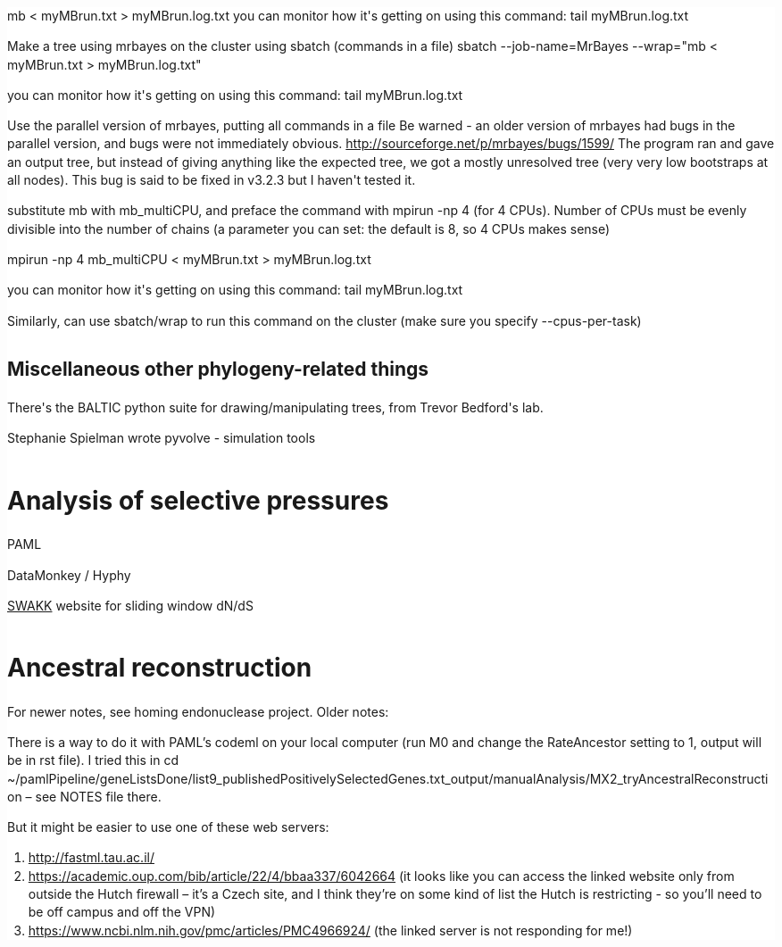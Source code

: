 mb < myMBrun.txt > myMBrun.log.txt
you can monitor how it's getting on using this command: 
tail myMBrun.log.txt

Make a tree using mrbayes on the cluster using sbatch (commands in a file)
sbatch --job-name=MrBayes --wrap="mb < myMBrun.txt > myMBrun.log.txt"

you can monitor how it's getting on using this command: 
tail myMBrun.log.txt

Use the parallel version of mrbayes, putting all commands in a file
Be warned - an older version of mrbayes had bugs in the parallel version, and bugs were not immediately obvious. http://sourceforge.net/p/mrbayes/bugs/1599/
The program ran and gave an output tree, but instead of giving anything like the expected tree, we got a mostly unresolved tree (very very low bootstraps at all nodes).   This bug is said to be fixed in v3.2.3 but I haven't tested it.

substitute mb with mb_multiCPU, and preface the command with mpirun -np 4 (for 4 CPUs).   Number of CPUs must be evenly divisible into the number of chains (a parameter you can set: the default is 8, so 4 CPUs makes sense) 

mpirun -np 4 mb_multiCPU < myMBrun.txt > myMBrun.log.txt 

you can monitor how it's getting on using this command: 
tail myMBrun.log.txt

Similarly, can use sbatch/wrap to run this command on the cluster (make sure you specify --cpus-per-task)

## Miscellaneous other phylogeny-related things

There's the BALTIC python suite for drawing/manipulating trees, from Trevor Bedford's lab.

Stephanie Spielman wrote pyvolve - simulation tools


# Analysis of selective pressures

PAML

DataMonkey / Hyphy

[SWAKK](http://bioinformatics.mdanderson.org/main/SWAKK:Overview) website for sliding window dN/dS

# Ancestral reconstruction

For newer notes, see homing endonuclease project. Older notes:

There is a way to do it with PAML’s codeml on your local computer (run M0 and change the RateAncestor setting to 1, output will be in rst file). I tried this in cd ~/pamlPipeline/geneListsDone/list9_publishedPositivelySelectedGenes.txt_output/manualAnalysis/MX2_tryAncestralReconstruction – see NOTES file there.

But it might be easier to use one of these web servers:
1. http://fastml.tau.ac.il/ 
2.  https://academic.oup.com/bib/article/22/4/bbaa337/6042664   (it looks like you can access the linked website only from outside the Hutch firewall – it’s a Czech site, and I think they’re on some kind of list the Hutch is restricting - so you’ll need to be off campus and off the VPN)
3. https://www.ncbi.nlm.nih.gov/pmc/articles/PMC4966924/ (the linked server is not responding for me!)
